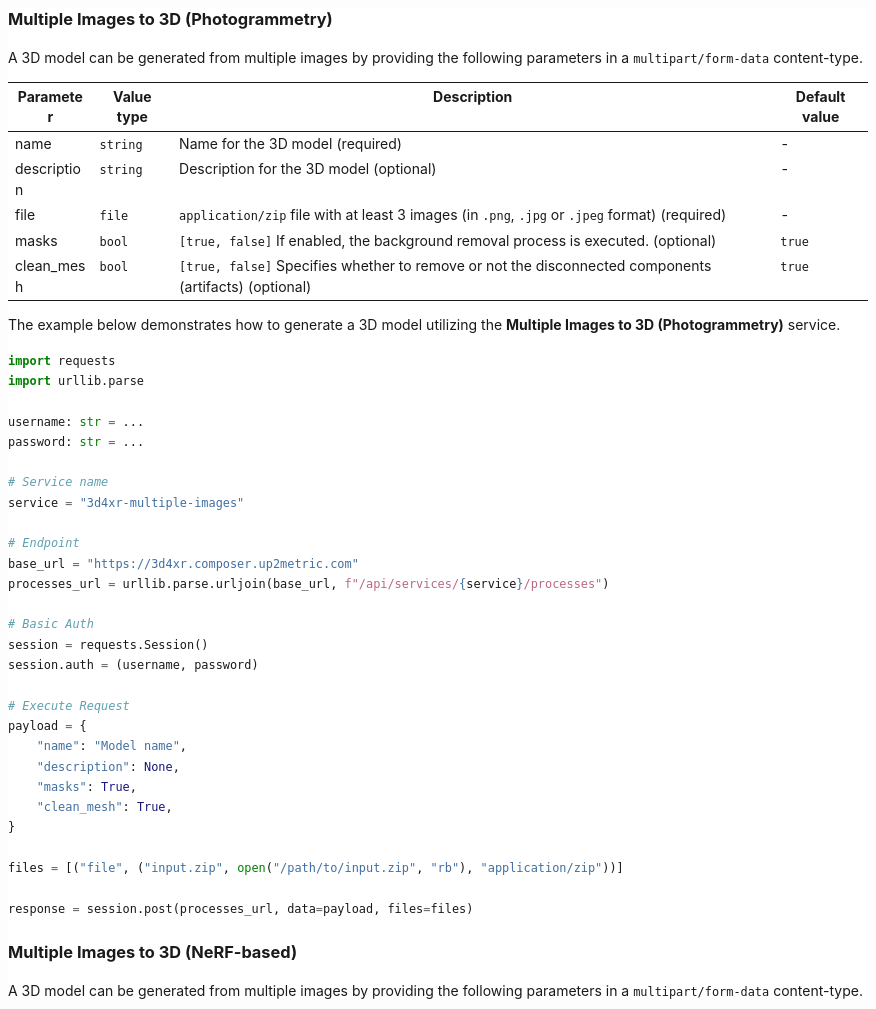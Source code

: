 ### Multiple Images to 3D (Photogrammetry)
A 3D model can be generated from multiple images by providing the following parameters in a `multipart/form-data` content-type.

| Parameter | Value type | Description | Default value |
|-----------|-----------|--------------|--------------|
| name | `string` | Name for the 3D model (required) | - |
| description | `string` | Description for the 3D model (optional) | - |
| file | `file` | `application/zip` file with at least 3 images (in `.png`, `.jpg` or `.jpeg` format) (required) | - |
| masks | `bool` | `[true, false]` If enabled, the background removal process is executed. (optional) | `true` |
| clean_mesh | `bool` | `[true, false]` Specifies whether to remove or not the disconnected components (artifacts) (optional) | `true` |

The example below demonstrates how to generate a 3D model utilizing the **Multiple Images to 3D (Photogrammetry)** service.

```Python
import requests
import urllib.parse

username: str = ...
password: str = ...

# Service name
service = "3d4xr-multiple-images"

# Endpoint
base_url = "https://3d4xr.composer.up2metric.com"
processes_url = urllib.parse.urljoin(base_url, f"/api/services/{service}/processes")

# Basic Auth
session = requests.Session()
session.auth = (username, password)

# Execute Request
payload = {
    "name": "Model name",
    "description": None,
    "masks": True,
    "clean_mesh": True,
}

files = [("file", ("input.zip", open("/path/to/input.zip", "rb"), "application/zip"))]

response = session.post(processes_url, data=payload, files=files)
```

### Multiple Images to 3D (NeRF-based)
A 3D model can be generated from multiple images by providing the following parameters in a `multipart/form-data` content-type.
